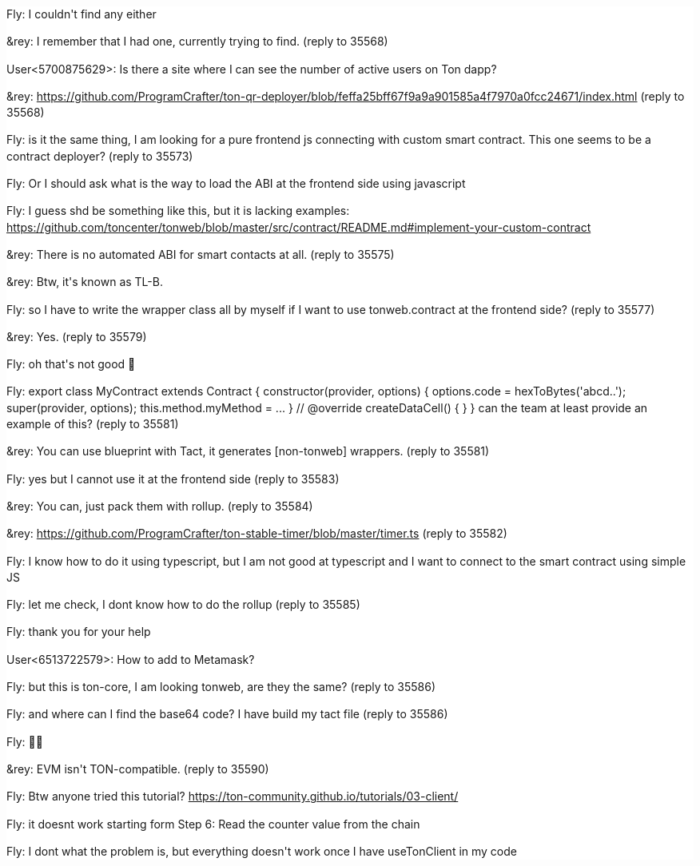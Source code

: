Fly: I couldn't find any either

&rey: I remember that I had one, currently trying to find. (reply to 35568)

User<5700875629>: Is there a site where I can see the number of active users on Ton dapp?

&rey: https://github.com/ProgramCrafter/ton-qr-deployer/blob/feffa25bff67f9a9a901585a4f7970a0fcc24671/index.html (reply to 35568)

Fly: is it the same thing, I am looking for a pure frontend js connecting with custom smart contract. This one seems to be a contract deployer? (reply to 35573)

Fly: Or I should ask what is the way to load the ABI at the frontend side using javascript

Fly: I guess shd be something like this, but it is lacking examples: https://github.com/toncenter/tonweb/blob/master/src/contract/README.md#implement-your-custom-contract

&rey: There is no automated ABI for smart contacts at all. (reply to 35575)

&rey: Btw, it's known as TL-B.

Fly: so I have to write the wrapper class all by myself if I want to use tonweb.contract at the frontend side? (reply to 35577)

&rey: Yes. (reply to 35579)

Fly: oh that's not good 🙈

Fly: export class MyContract extends Contract {     constructor(provider, options) {         options.code = hexToBytes('abcd..');         super(provider, options);          this.method.myMethod = ...     }      // @override     createDataCell() {     } }  can the team at least provide an example of this? (reply to 35581)

&rey: You can use blueprint with Tact, it generates [non-tonweb] wrappers. (reply to 35581)

Fly: yes but I cannot use it at the frontend side (reply to 35583)

&rey: You can, just pack them with rollup. (reply to 35584)

&rey: https://github.com/ProgramCrafter/ton-stable-timer/blob/master/timer.ts (reply to 35582)

Fly: I know how to do it using typescript, but I am not good at typescript and I want to connect to the smart contract using simple JS

Fly: let me check, I dont know how to do the rollup (reply to 35585)

Fly: thank you for your help

User<6513722579>: How to add to Metamask?

Fly: but this is ton-core, I am looking tonweb, are they the same? (reply to 35586)

Fly: and where can I find the base64 code? I have build my tact file (reply to 35586)

Fly: 😮‍💨

&rey: EVM isn't TON-compatible. (reply to 35590)

Fly: Btw anyone tried this tutorial? https://ton-community.github.io/tutorials/03-client/

Fly: it doesnt work starting form Step 6: Read the counter value from the chain

Fly: I dont what the problem is, but everything doesn't work once I have useTonClient in my code

